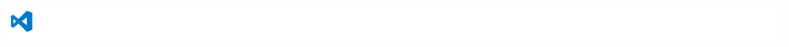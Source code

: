 <code><a href="https://code.visualstudio.com/" target="_blank"><img width="32" height="32" src="https://github.com/joaopauloaramuni/joaopauloaramuni.github.io/blob/main/image/vs.png?raw=true"/></a></code>
&nbsp;